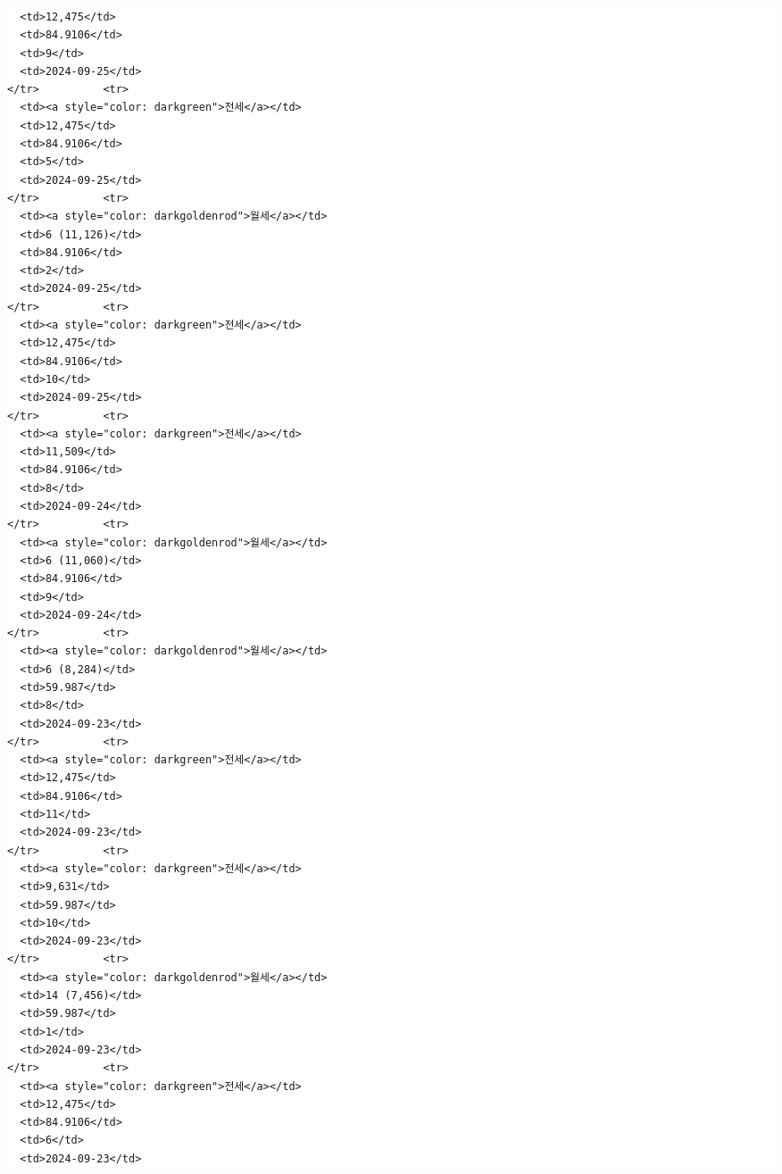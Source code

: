       <td>12,475</td>
      <td>84.9106</td>
      <td>9</td>
      <td>2024-09-25</td>
    </tr>          <tr>
      <td><a style="color: darkgreen">전세</a></td>
      <td>12,475</td>
      <td>84.9106</td>
      <td>5</td>
      <td>2024-09-25</td>
    </tr>          <tr>
      <td><a style="color: darkgoldenrod">월세</a></td>
      <td>6 (11,126)</td>
      <td>84.9106</td>
      <td>2</td>
      <td>2024-09-25</td>
    </tr>          <tr>
      <td><a style="color: darkgreen">전세</a></td>
      <td>12,475</td>
      <td>84.9106</td>
      <td>10</td>
      <td>2024-09-25</td>
    </tr>          <tr>
      <td><a style="color: darkgreen">전세</a></td>
      <td>11,509</td>
      <td>84.9106</td>
      <td>8</td>
      <td>2024-09-24</td>
    </tr>          <tr>
      <td><a style="color: darkgoldenrod">월세</a></td>
      <td>6 (11,060)</td>
      <td>84.9106</td>
      <td>9</td>
      <td>2024-09-24</td>
    </tr>          <tr>
      <td><a style="color: darkgoldenrod">월세</a></td>
      <td>6 (8,284)</td>
      <td>59.987</td>
      <td>8</td>
      <td>2024-09-23</td>
    </tr>          <tr>
      <td><a style="color: darkgreen">전세</a></td>
      <td>12,475</td>
      <td>84.9106</td>
      <td>11</td>
      <td>2024-09-23</td>
    </tr>          <tr>
      <td><a style="color: darkgreen">전세</a></td>
      <td>9,631</td>
      <td>59.987</td>
      <td>10</td>
      <td>2024-09-23</td>
    </tr>          <tr>
      <td><a style="color: darkgoldenrod">월세</a></td>
      <td>14 (7,456)</td>
      <td>59.987</td>
      <td>1</td>
      <td>2024-09-23</td>
    </tr>          <tr>
      <td><a style="color: darkgreen">전세</a></td>
      <td>12,475</td>
      <td>84.9106</td>
      <td>6</td>
      <td>2024-09-23</td>